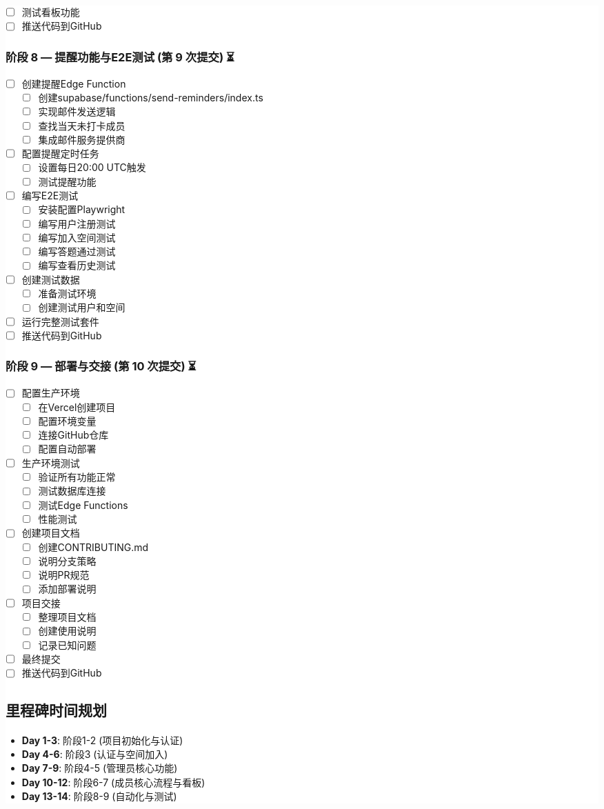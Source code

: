 - [ ] 测试看板功能
- [ ] 推送代码到GitHub

### 阶段 8 — 提醒功能与E2E测试 (第 9 次提交) ⏳
- [ ] 创建提醒Edge Function
  - [ ] 创建supabase/functions/send-reminders/index.ts
  - [ ] 实现邮件发送逻辑
  - [ ] 查找当天未打卡成员
  - [ ] 集成邮件服务提供商
- [ ] 配置提醒定时任务
  - [ ] 设置每日20:00 UTC触发
  - [ ] 测试提醒功能
- [ ] 编写E2E测试
  - [ ] 安装配置Playwright
  - [ ] 编写用户注册测试
  - [ ] 编写加入空间测试
  - [ ] 编写答题通过测试
  - [ ] 编写查看历史测试
- [ ] 创建测试数据
  - [ ] 准备测试环境
  - [ ] 创建测试用户和空间
- [ ] 运行完整测试套件
- [ ] 推送代码到GitHub

### 阶段 9 — 部署与交接 (第 10 次提交) ⏳
- [ ] 配置生产环境
  - [ ] 在Vercel创建项目
  - [ ] 配置环境变量
  - [ ] 连接GitHub仓库
  - [ ] 配置自动部署
- [ ] 生产环境测试
  - [ ] 验证所有功能正常
  - [ ] 测试数据库连接
  - [ ] 测试Edge Functions
  - [ ] 性能测试
- [ ] 创建项目文档
  - [ ] 创建CONTRIBUTING.md
  - [ ] 说明分支策略
  - [ ] 说明PR规范
  - [ ] 添加部署说明
- [ ] 项目交接
  - [ ] 整理项目文档
  - [ ] 创建使用说明
  - [ ] 记录已知问题
- [ ] 最终提交
- [ ] 推送代码到GitHub

## 里程碑时间规划

- **Day 1-3**: 阶段1-2 (项目初始化与认证)
- **Day 4-6**: 阶段3 (认证与空间加入)
- **Day 7-9**: 阶段4-5 (管理员核心功能)
- **Day 10-12**: 阶段6-7 (成员核心流程与看板)
- **Day 13-14**: 阶段8-9 (自动化与测试)

